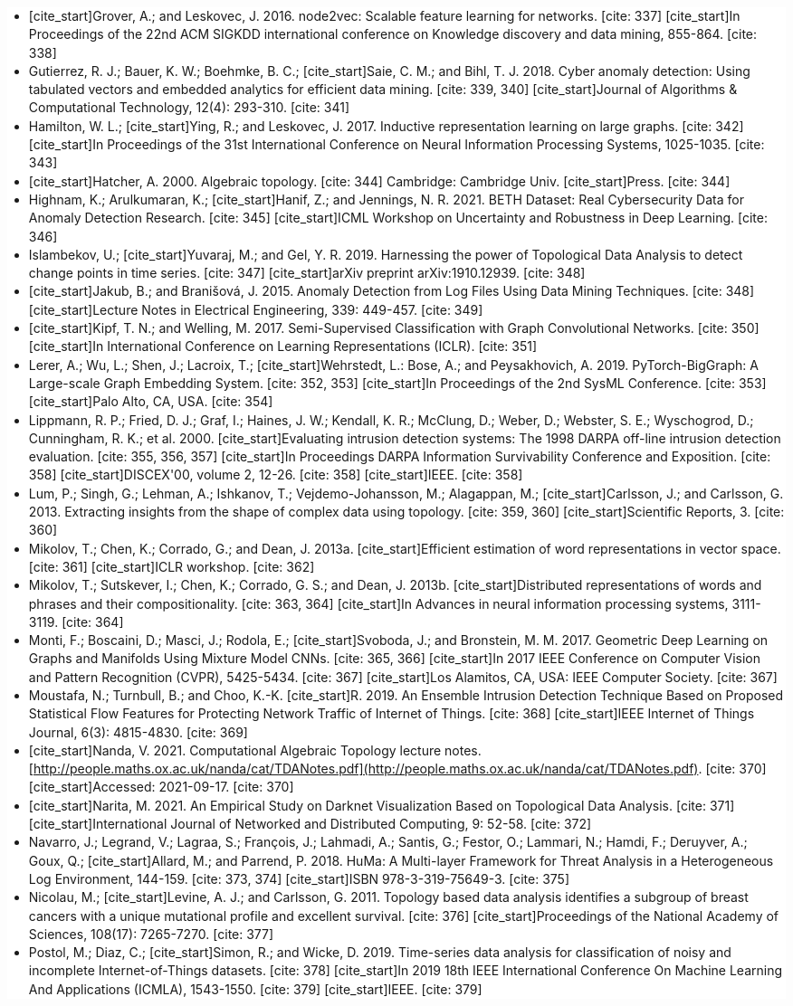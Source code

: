   * [cite\_start]Grover, A.; and Leskovec, J. 2016. node2vec: Scalable feature learning for networks. [cite: 337] [cite\_start]In Proceedings of the 22nd ACM SIGKDD international conference on Knowledge discovery and data mining, 855-864. [cite: 338]
  * Gutierrez, R. J.; Bauer, K. W.; Boehmke, B. C.; [cite\_start]Saie, C. M.; and Bihl, T. J. 2018. Cyber anomaly detection: Using tabulated vectors and embedded analytics for efficient data mining. [cite: 339, 340] [cite\_start]Journal of Algorithms & Computational Technology, 12(4): 293-310. [cite: 341]
  * Hamilton, W. L.; [cite\_start]Ying, R.; and Leskovec, J. 2017. Inductive representation learning on large graphs. [cite: 342] [cite\_start]In Proceedings of the 31st International Conference on Neural Information Processing Systems, 1025-1035. [cite: 343]
  * [cite\_start]Hatcher, A. 2000. Algebraic topology. [cite: 344] Cambridge: Cambridge Univ. [cite\_start]Press. [cite: 344]
  * Highnam, K.; Arulkumaran, K.; [cite\_start]Hanif, Z.; and Jennings, N. R. 2021. BETH Dataset: Real Cybersecurity Data for Anomaly Detection Research. [cite: 345] [cite\_start]ICML Workshop on Uncertainty and Robustness in Deep Learning. [cite: 346]
  * Islambekov, U.; [cite\_start]Yuvaraj, M.; and Gel, Y. R. 2019. Harnessing the power of Topological Data Analysis to detect change points in time series. [cite: 347] [cite\_start]arXiv preprint arXiv:1910.12939. [cite: 348]
  * [cite\_start]Jakub, B.; and Branišová, J. 2015. Anomaly Detection from Log Files Using Data Mining Techniques. [cite: 348] [cite\_start]Lecture Notes in Electrical Engineering, 339: 449-457. [cite: 349]
  * [cite\_start]Kipf, T. N.; and Welling, M. 2017. Semi-Supervised Classification with Graph Convolutional Networks. [cite: 350] [cite\_start]In International Conference on Learning Representations (ICLR). [cite: 351]
  * Lerer, A.; Wu, L.; Shen, J.; Lacroix, T.; [cite\_start]Wehrstedt, L.: Bose, A.; and Peysakhovich, A. 2019. PyTorch-BigGraph: A Large-scale Graph Embedding System. [cite: 352, 353] [cite\_start]In Proceedings of the 2nd SysML Conference. [cite: 353] [cite\_start]Palo Alto, CA, USA. [cite: 354]
  * Lippmann, R. P.; Fried, D. J.; Graf, I.; Haines, J. W.; Kendall, K. R.; McClung, D.; Weber, D.; Webster, S. E.; Wyschogrod, D.; Cunningham, R. K.; et al. 2000. [cite\_start]Evaluating intrusion detection systems: The 1998 DARPA off-line intrusion detection evaluation. [cite: 355, 356, 357] [cite\_start]In Proceedings DARPA Information Survivability Conference and Exposition. [cite: 358] [cite\_start]DISCEX'00, volume 2, 12-26. [cite: 358] [cite\_start]IEEE. [cite: 358]
  * Lum, P.; Singh, G.; Lehman, A.; Ishkanov, T.; Vejdemo-Johansson, M.; Alagappan, M.; [cite\_start]Carlsson, J.; and Carlsson, G. 2013. Extracting insights from the shape of complex data using topology. [cite: 359, 360] [cite\_start]Scientific Reports, 3. [cite: 360]
  * Mikolov, T.; Chen, K.; Corrado, G.; and Dean, J. 2013a. [cite\_start]Efficient estimation of word representations in vector space. [cite: 361] [cite\_start]ICLR workshop. [cite: 362]
  * Mikolov, T.; Sutskever, I.; Chen, K.; Corrado, G. S.; and Dean, J. 2013b. [cite\_start]Distributed representations of words and phrases and their compositionality. [cite: 363, 364] [cite\_start]In Advances in neural information processing systems, 3111-3119. [cite: 364]
  * Monti, F.; Boscaini, D.; Masci, J.; Rodola, E.; [cite\_start]Svoboda, J.; and Bronstein, M. M. 2017. Geometric Deep Learning on Graphs and Manifolds Using Mixture Model CNNs. [cite: 365, 366] [cite\_start]In 2017 IEEE Conference on Computer Vision and Pattern Recognition (CVPR), 5425-5434. [cite: 367] [cite\_start]Los Alamitos, CA, USA: IEEE Computer Society. [cite: 367]
  * Moustafa, N.; Turnbull, B.; and Choo, K.-K. [cite\_start]R. 2019. An Ensemble Intrusion Detection Technique Based on Proposed Statistical Flow Features for Protecting Network Traffic of Internet of Things. [cite: 368] [cite\_start]IEEE Internet of Things Journal, 6(3): 4815-4830. [cite: 369]
  * [cite\_start]Nanda, V. 2021. Computational Algebraic Topology lecture notes. [http://people.maths.ox.ac.uk/nanda/cat/TDANotes.pdf](http://people.maths.ox.ac.uk/nanda/cat/TDANotes.pdf). [cite: 370] [cite\_start]Accessed: 2021-09-17. [cite: 370]
  * [cite\_start]Narita, M. 2021. An Empirical Study on Darknet Visualization Based on Topological Data Analysis. [cite: 371] [cite\_start]International Journal of Networked and Distributed Computing, 9: 52-58. [cite: 372]
  * Navarro, J.; Legrand, V.; Lagraa, S.; François, J.; Lahmadi, A.; Santis, G.; Festor, O.; Lammari, N.; Hamdi, F.; Deruyver, A.; Goux, Q.; [cite\_start]Allard, M.; and Parrend, P. 2018. HuMa: A Multi-layer Framework for Threat Analysis in a Heterogeneous Log Environment, 144-159. [cite: 373, 374] [cite\_start]ISBN 978-3-319-75649-3. [cite: 375]
  * Nicolau, M.; [cite\_start]Levine, A. J.; and Carlsson, G. 2011. Topology based data analysis identifies a subgroup of breast cancers with a unique mutational profile and excellent survival. [cite: 376] [cite\_start]Proceedings of the National Academy of Sciences, 108(17): 7265-7270. [cite: 377]
  * Postol, M.; Diaz, C.; [cite\_start]Simon, R.; and Wicke, D. 2019. Time-series data analysis for classification of noisy and incomplete Internet-of-Things datasets. [cite: 378] [cite\_start]In 2019 18th IEEE International Conference On Machine Learning And Applications (ICMLA), 1543-1550. [cite: 379] [cite\_start]IEEE. [cite: 379]